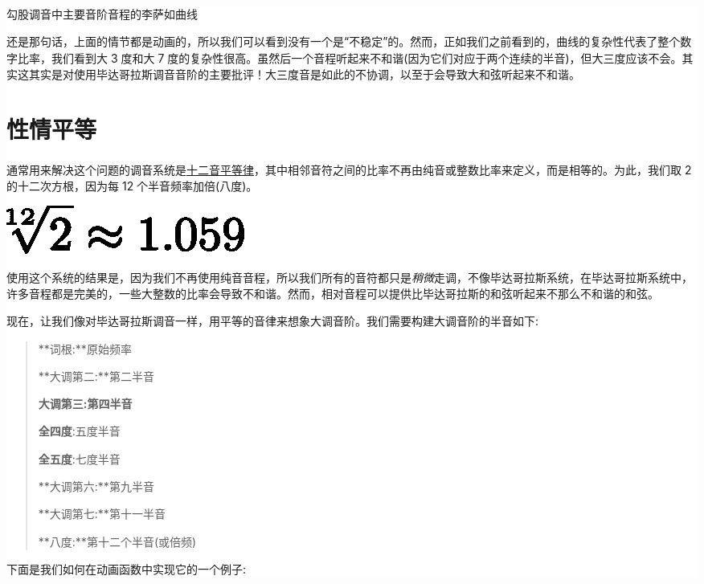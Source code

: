 勾股调音中主要音阶音程的李萨如曲线

还是那句话，上面的情节都是动画的，所以我们可以看到没有一个是“不稳定”的。然而，正如我们之前看到的，曲线的复杂性代表了整个数字比率，我们看到大 3 度和大 7 度的复杂性很高。虽然后一个音程听起来不和谐(因为它们对应于两个连续的半音)，但大三度应该不会。其实这其实是对使用毕达哥拉斯调音音阶的主要批评！大三度音是如此的不协调，以至于会导致大和弦听起来不和谐。

# **性情平等**

通常用来解决这个问题的调音系统是[十二音平等律](https://en.wikipedia.org/wiki/Equal_temperament)，其中相邻音符之间的比率不再由纯音或整数比率来定义，而是相等的。为此，我们取 2 的十二次方根，因为每 12 个半音频率加倍(八度)。

![](img/936ce0ae83cb0ad25217d366ebb1e872.png)

使用这个系统的结果是，因为我们不再使用纯音音程，所以我们所有的音符都只是*稍微*走调，不像毕达哥拉斯系统，在毕达哥拉斯系统中，许多音程都是完美的，一些大整数的比率会导致不和谐。然而，相对音程可以提供比毕达哥拉斯的和弦听起来不那么不和谐的和弦。

现在，让我们像对毕达哥拉斯调音一样，用平等的音律来想象大调音阶。我们需要构建大调音阶的半音如下:

> **词根:**原始频率
> 
> **大调第二:**第二半音
> 
> **大调第三:**第四**半音**
> 
> **全四度**:五度半音
> 
> **全五度**:七度半音
> 
> **大调第六:**第九半音
> 
> **大调第七:**第十一半音
> 
> **八度:**第十二个半音(或倍频)

下面是我们如何在动画函数中实现它的一个例子:

